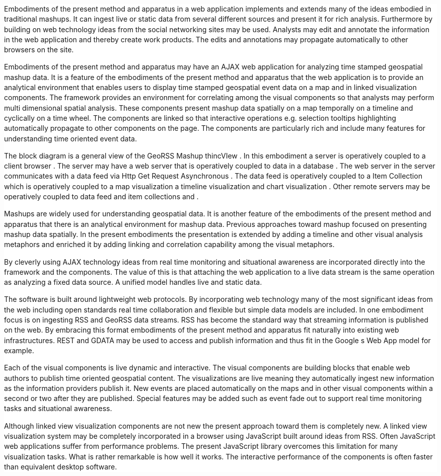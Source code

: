 Embodiments of the present method and apparatus in a web application implements and extends many of the ideas embodied in traditional mashups. It can ingest live or static data from several different sources and present it for rich analysis. Furthermore by building on web technology ideas from the social networking sites may be used. Analysts may edit and annotate the information in the web application and thereby create work products. The edits and annotations may propagate automatically to other browsers on the site.

Embodiments of the present method and apparatus may have an AJAX web application for analyzing time stamped geospatial mashup data. It is a feature of the embodiments of the present method and apparatus that the web application is to provide an analytical environment that enables users to display time stamped geospatial event data on a map and in linked visualization components. The framework provides an environment for correlating among the visual components so that analysts may perform multi dimensional spatial analysis. These components present mashup data spatially on a map temporally on a timeline and cyclically on a time wheel. The components are linked so that interactive operations e.g. selection tooltips highlighting automatically propagate to other components on the page. The components are particularly rich and include many features for understanding time oriented event data.

The block diagram is a general view of the GeoRSS Mashup thincVIew . In this embodiment a server is operatively coupled to a client browser . The server may have a web server that is operatively coupled to data in a database . The web server in the server communicates with a data feed via Http Get Request Asynchronous . The data feed is operatively coupled to a Item Collection which is operatively coupled to a map visualization a timeline visualization and chart visualization . Other remote servers may be operatively coupled to data feed and item collections and .

Mashups are widely used for understanding geospatial data. It is another feature of the embodiments of the present method and apparatus that there is an analytical environment for mashup data. Previous approaches toward mashup focused on presenting mashup data spatially. In the present embodiments the presentation is extended by adding a timeline and other visual analysis metaphors and enriched it by adding linking and correlation capability among the visual metaphors.

By cleverly using AJAX technology ideas from real time monitoring and situational awareness are incorporated directly into the framework and the components. The value of this is that attaching the web application to a live data stream is the same operation as analyzing a fixed data source. A unified model handles live and static data.

The software is built around lightweight web protocols. By incorporating web technology many of the most significant ideas from the web including open standards real time collaboration and flexible but simple data models are included. In one embodiment focus is on ingesting RSS and GeoRSS data streams. RSS has become the standard way that streaming information is published on the web. By embracing this format embodiments of the present method and apparatus fit naturally into existing web infrastructures. REST and GDATA may be used to access and publish information and thus fit in the Google s Web App model for example.

Each of the visual components is live dynamic and interactive. The visual components are building blocks that enable web authors to publish time oriented geospatial content. The visualizations are live meaning they automatically ingest new information as the information providers publish it. New events are placed automatically on the maps and in other visual components within a second or two after they are published. Special features may be added such as event fade out to support real time monitoring tasks and situational awareness.

Although linked view visualization components are not new the present approach toward them is completely new. A linked view visualization system may be completely incorporated in a browser using JavaScript built around ideas from RSS. Often JavaScript web applications suffer from performance problems. The present JavaScript library overcomes this limitation for many visualization tasks. What is rather remarkable is how well it works. The interactive performance of the components is often faster than equivalent desktop software.
